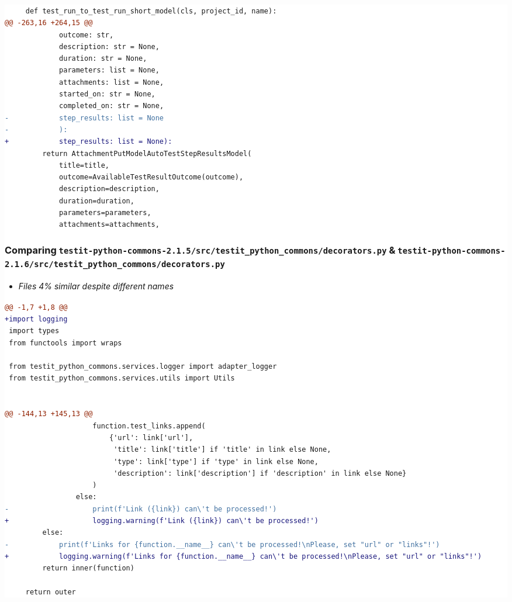 ```diff
     def test_run_to_test_run_short_model(cls, project_id, name):
@@ -263,16 +264,15 @@
             outcome: str,
             description: str = None,
             duration: str = None,
             parameters: list = None,
             attachments: list = None,
             started_on: str = None,
             completed_on: str = None,
-            step_results: list = None
-            ):
+            step_results: list = None):
         return AttachmentPutModelAutoTestStepResultsModel(
             title=title,
             outcome=AvailableTestResultOutcome(outcome),
             description=description,
             duration=duration,
             parameters=parameters,
             attachments=attachments,
```

### Comparing `testit-python-commons-2.1.5/src/testit_python_commons/decorators.py` & `testit-python-commons-2.1.6/src/testit_python_commons/decorators.py`

 * *Files 4% similar despite different names*

```diff
@@ -1,7 +1,8 @@
+import logging
 import types
 from functools import wraps
 
 from testit_python_commons.services.logger import adapter_logger
 from testit_python_commons.services.utils import Utils
 
 
@@ -144,13 +145,13 @@
                     function.test_links.append(
                         {'url': link['url'],
                          'title': link['title'] if 'title' in link else None,
                          'type': link['type'] if 'type' in link else None,
                          'description': link['description'] if 'description' in link else None}
                     )
                 else:
-                    print(f'Link ({link}) can\'t be processed!')
+                    logging.warning(f'Link ({link}) can\'t be processed!')
         else:
-            print(f'Links for {function.__name__} can\'t be processed!\nPlease, set "url" or "links"!')
+            logging.warning(f'Links for {function.__name__} can\'t be processed!\nPlease, set "url" or "links"!')
         return inner(function)
 
     return outer
```
